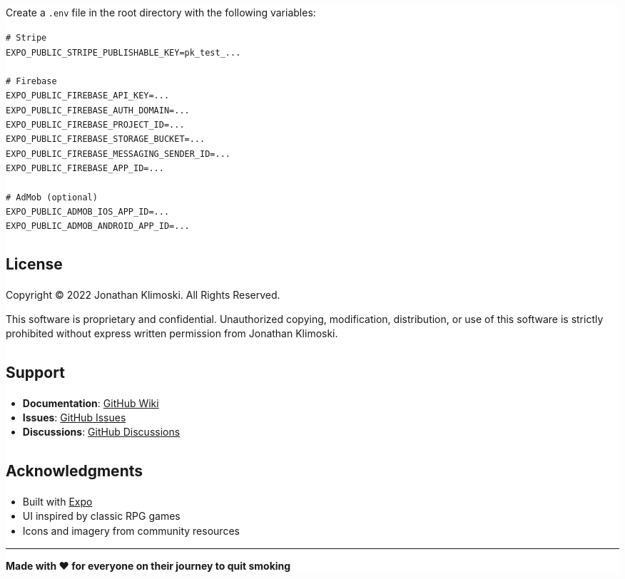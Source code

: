 Create a `.env` file in the root directory with the following variables:

```env
# Stripe
EXPO_PUBLIC_STRIPE_PUBLISHABLE_KEY=pk_test_...

# Firebase
EXPO_PUBLIC_FIREBASE_API_KEY=...
EXPO_PUBLIC_FIREBASE_AUTH_DOMAIN=...
EXPO_PUBLIC_FIREBASE_PROJECT_ID=...
EXPO_PUBLIC_FIREBASE_STORAGE_BUCKET=...
EXPO_PUBLIC_FIREBASE_MESSAGING_SENDER_ID=...
EXPO_PUBLIC_FIREBASE_APP_ID=...

# AdMob (optional)
EXPO_PUBLIC_ADMOB_IOS_APP_ID=...
EXPO_PUBLIC_ADMOB_ANDROID_APP_ID=...
```

## License

Copyright © 2022 Jonathan Klimoski. All Rights Reserved.

This software is proprietary and confidential. Unauthorized copying, modification, distribution, or use of this software is strictly prohibited without express written permission from Jonathan Klimoski.

## Support

- **Documentation**: [GitHub Wiki](https://github.com/quitquestdev/QuitQuest/wiki)
- **Issues**: [GitHub Issues](https://github.com/quitquestdev/QuitQuest/issues)
- **Discussions**: [GitHub Discussions](https://github.com/quitquestdev/QuitQuest/discussions)

## Acknowledgments

- Built with [Expo](https://expo.dev/)
- UI inspired by classic RPG games
- Icons and imagery from community resources

---

**Made with ❤️ for everyone on their journey to quit smoking**
